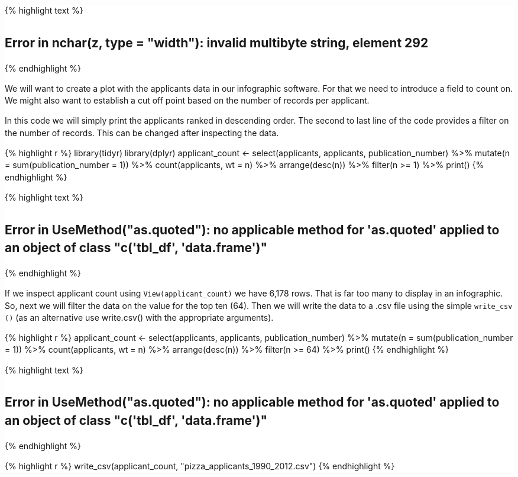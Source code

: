 

{% highlight text %}
## Error in nchar(z, type = "width"): invalid multibyte string, element 292
{% endhighlight %}

We will want to create a plot with the applicants data in our infographic software. For that we need to introduce a field to count on. We might also want to establish a cut off point based on the number of records per applicant. 

In this code we will simply print the applicants ranked in descending order. The second to last line of the code provides a filter on the number of records. This can be changed after inspecting the data. 


{% highlight r %}
library(tidyr)
library(dplyr)
applicant_count <- select(applicants, applicants, publication_number) %>% mutate(n = sum(publication_number = 1)) %>% 
    count(applicants, wt = n) %>% arrange(desc(n)) %>% filter(n >= 1) %>% print()
{% endhighlight %}



{% highlight text %}
## Error in UseMethod("as.quoted"): no applicable method for 'as.quoted' applied to an object of class "c('tbl_df', 'data.frame')"
{% endhighlight %}

If we inspect applicant count using `View(applicant_count)` we have 6,178 rows. That is far too many to display in an infographic. So, next we will filter the data on the value for the top ten (64). Then we will write the data to a .csv file using the simple `write_csv()` (as an alternative use write.csv() with the appropriate arguments).


{% highlight r %}
applicant_count <- select(applicants, applicants, publication_number) %>% mutate(n = sum(publication_number = 1)) %>% 
    count(applicants, wt = n) %>% arrange(desc(n)) %>% filter(n >= 64) %>% print()
{% endhighlight %}



{% highlight text %}
## Error in UseMethod("as.quoted"): no applicable method for 'as.quoted' applied to an object of class "c('tbl_df', 'data.frame')"
{% endhighlight %}



{% highlight r %}
write_csv(applicant_count, "pizza_applicants_1990_2012.csv")
{% endhighlight %}
